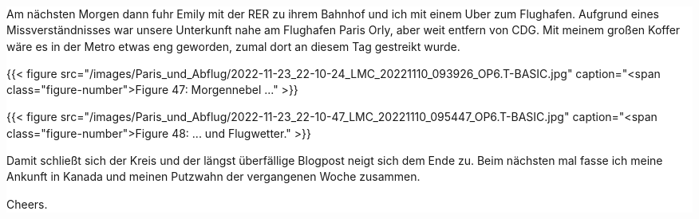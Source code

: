 Am nächsten Morgen dann fuhr Emily mit der RER zu ihrem Bahnhof und
ich mit einem Uber zum Flughafen. Aufgrund eines Missverständnisses
war unsere Unterkunft nahe am Flughafen Paris Orly, aber weit entfern
von CDG. Mit meinem großen Koffer wäre es in der Metro etwas eng
geworden, zumal dort an diesem Tag gestreikt wurde.

{{< figure src="/images/Paris_und_Abflug/2022-11-23_22-10-24_LMC_20221110_093926_OP6.T-BASIC.jpg" caption="<span class=\"figure-number\">Figure 47: </span>Morgennebel ..." >}}

{{< figure src="/images/Paris_und_Abflug/2022-11-23_22-10-47_LMC_20221110_095447_OP6.T-BASIC.jpg" caption="<span class=\"figure-number\">Figure 48: </span>... und Flugwetter." >}}

Damit schließt sich der Kreis und der längst überfällige Blogpost
neigt sich dem Ende zu. Beim nächsten mal fasse ich meine Ankunft in
Kanada und meinen Putzwahn der vergangenen Woche zusammen.

Cheers.

[^fn:1]: Mein Nachbar macht einen
    Zeitraffer mit der Go-Pro.
[^fn:2]: Wow. Das active noise
    cancelling in den Kopfhörern ist echt nice :).
[^fn:3]: Die öffentlichen Verkehrsbetriebe streikten...
[^fn:4]: Uber verliert mit jeder Fahrt
    Geld und ist deswegen etwas günstiger als ein Taxi.
[^fn:5]: Zuerst nur über Nach als Puffer zum
    Flieger.
[^fn:6]: Die ehemalige
    Mitbewohnerin von Jasmin, der Berliner Bekanntschaft.
[^fn:7]: Noch so ne neu-hippe Sache, die ich vorher noch nie
    benutzt hatte.
[^fn:8]: Viel Spaß beim
    Aussprechen.
[^fn:9]: Leichte Übertreibung
    :P.
[^fn:10]: Ehemals ein
    Bahnhof.
